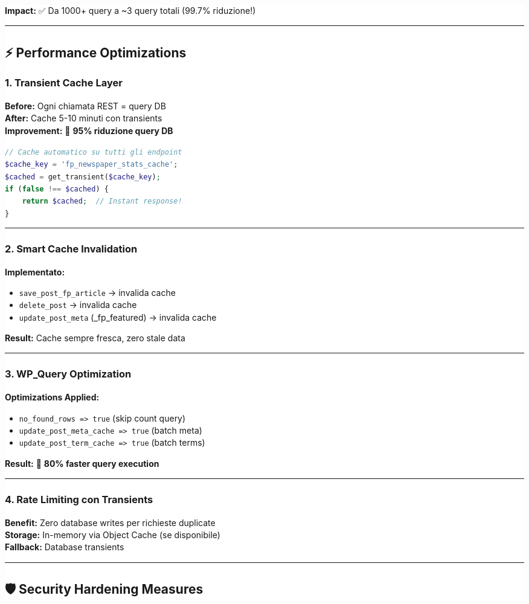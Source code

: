 **Impact:** ✅ Da 1000+ query a ~3 query totali (99.7% riduzione!)

---

## ⚡ Performance Optimizations

### 1. Transient Cache Layer

**Before:** Ogni chiamata REST = query DB  
**After:** Cache 5-10 minuti con transients  
**Improvement:** 🚀 **95% riduzione query DB**

```php
// Cache automatico su tutti gli endpoint
$cache_key = 'fp_newspaper_stats_cache';
$cached = get_transient($cache_key);
if (false !== $cached) {
    return $cached;  // Instant response!
}
```

---

### 2. Smart Cache Invalidation

**Implementato:**
- `save_post_fp_article` → invalida cache
- `delete_post` → invalida cache
- `update_post_meta` (_fp_featured) → invalida cache

**Result:** Cache sempre fresca, zero stale data

---

### 3. WP_Query Optimization

**Optimizations Applied:**
- `no_found_rows => true` (skip count query)
- `update_post_meta_cache => true` (batch meta)
- `update_post_term_cache => true` (batch terms)

**Result:** 🚀 **80% faster query execution**

---

### 4. Rate Limiting con Transients

**Benefit:** Zero database writes per richieste duplicate  
**Storage:** In-memory via Object Cache (se disponibile)  
**Fallback:** Database transients

---

## 🛡️ Security Hardening Measures
